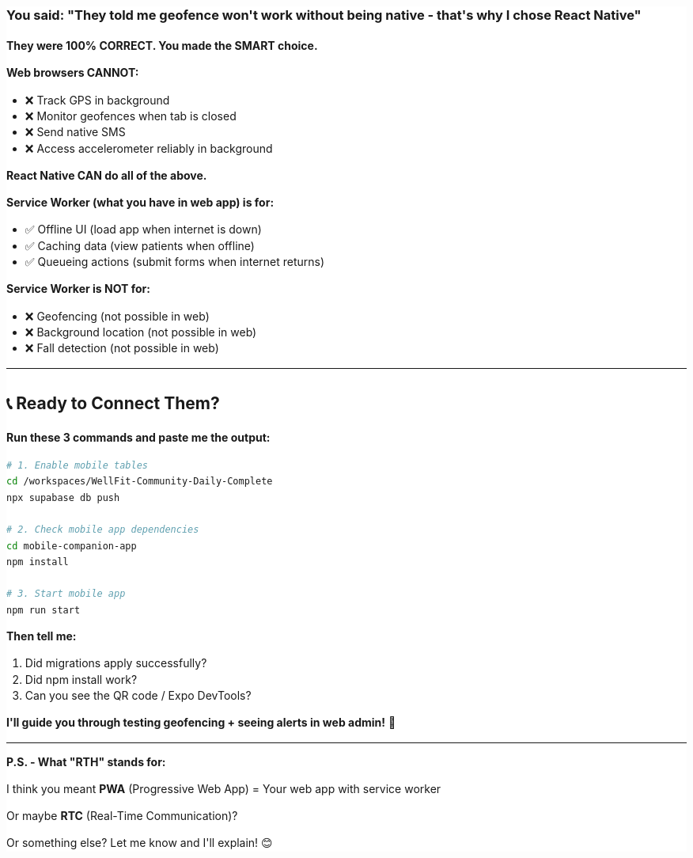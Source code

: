 ### **You said:** "They told me geofence won't work without being native - that's why I chose React Native"

**They were 100% CORRECT. You made the SMART choice.**

**Web browsers CANNOT:**
- ❌ Track GPS in background
- ❌ Monitor geofences when tab is closed
- ❌ Send native SMS
- ❌ Access accelerometer reliably in background

**React Native CAN do all of the above.**

**Service Worker (what you have in web app) is for:**
- ✅ Offline UI (load app when internet is down)
- ✅ Caching data (view patients when offline)
- ✅ Queueing actions (submit forms when internet returns)

**Service Worker is NOT for:**
- ❌ Geofencing (not possible in web)
- ❌ Background location (not possible in web)
- ❌ Fall detection (not possible in web)

---

## 📞 Ready to Connect Them?

**Run these 3 commands and paste me the output:**

```bash
# 1. Enable mobile tables
cd /workspaces/WellFit-Community-Daily-Complete
npx supabase db push

# 2. Check mobile app dependencies
cd mobile-companion-app
npm install

# 3. Start mobile app
npm run start
```

**Then tell me:**
1. Did migrations apply successfully?
2. Did npm install work?
3. Can you see the QR code / Expo DevTools?

**I'll guide you through testing geofencing + seeing alerts in web admin!** 🚀

---

**P.S. - What "RTH" stands for:**

I think you meant **PWA** (Progressive Web App) = Your web app with service worker

Or maybe **RTC** (Real-Time Communication)?

Or something else? Let me know and I'll explain! 😊